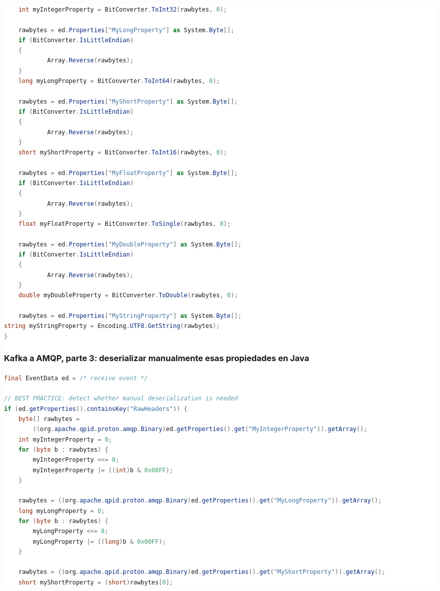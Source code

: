 ```csharp
    int myIntegerProperty = BitConverter.ToInt32(rawbytes, 0);

    rawbytes = ed.Properties["MyLongProperty"] as System.Byte[];
    if (BitConverter.IsLittleEndian)
    {
            Array.Reverse(rawbytes);
    }
    long myLongProperty = BitConverter.ToInt64(rawbytes, 0);

    rawbytes = ed.Properties["MyShortProperty"] as System.Byte[];
    if (BitConverter.IsLittleEndian)
    {
            Array.Reverse(rawbytes);
    }
    short myShortProperty = BitConverter.ToInt16(rawbytes, 0);

    rawbytes = ed.Properties["MyFloatProperty"] as System.Byte[];
    if (BitConverter.IsLittleEndian)
    {
            Array.Reverse(rawbytes);
    }
    float myFloatProperty = BitConverter.ToSingle(rawbytes, 0);

    rawbytes = ed.Properties["MyDoubleProperty"] as System.Byte[];
    if (BitConverter.IsLittleEndian)
    {
            Array.Reverse(rawbytes);
    }
    double myDoubleProperty = BitConverter.ToDouble(rawbytes, 0);

    rawbytes = ed.Properties["MyStringProperty"] as System.Byte[];
string myStringProperty = Encoding.UTF8.GetString(rawbytes);
}
```

### <a name="kafka-to-amqp-part-3-manually-deserialize-those-properties-in-java"></a>Kafka a AMQP, parte 3: deserializar manualmente esas propiedades en Java
```java
final EventData ed = /* receive event */

// BEST PRACTICE: detect whether manual deserialization is needed
if (ed.getProperties().containsKey("RawHeaders")) {
    byte[] rawbytes =
        ((org.apache.qpid.proton.amqp.Binary)ed.getProperties().get("MyIntegerProperty")).getArray();
    int myIntegerProperty = 0;
    for (byte b : rawbytes) {
        myIntegerProperty <<= 8;
        myIntegerProperty |= ((int)b & 0x00FF);
    }

    rawbytes = ((org.apache.qpid.proton.amqp.Binary)ed.getProperties().get("MyLongProperty")).getArray();
    long myLongProperty = 0;
    for (byte b : rawbytes) {
        myLongProperty <<= 8;
        myLongProperty |= ((long)b & 0x00FF);
    }

    rawbytes = ((org.apache.qpid.proton.amqp.Binary)ed.getProperties().get("MyShortProperty")).getArray();
    short myShortProperty = (short)rawbytes[0];
```